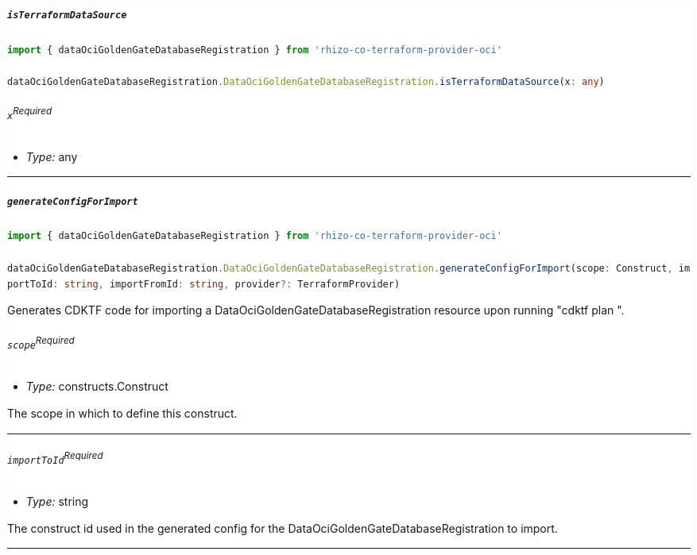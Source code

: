 
##### `isTerraformDataSource` <a name="isTerraformDataSource" id="rhizo-co-terraform-provider-oci.dataOciGoldenGateDatabaseRegistration.DataOciGoldenGateDatabaseRegistration.isTerraformDataSource"></a>

```typescript
import { dataOciGoldenGateDatabaseRegistration } from 'rhizo-co-terraform-provider-oci'

dataOciGoldenGateDatabaseRegistration.DataOciGoldenGateDatabaseRegistration.isTerraformDataSource(x: any)
```

###### `x`<sup>Required</sup> <a name="x" id="rhizo-co-terraform-provider-oci.dataOciGoldenGateDatabaseRegistration.DataOciGoldenGateDatabaseRegistration.isTerraformDataSource.parameter.x"></a>

- *Type:* any

---

##### `generateConfigForImport` <a name="generateConfigForImport" id="rhizo-co-terraform-provider-oci.dataOciGoldenGateDatabaseRegistration.DataOciGoldenGateDatabaseRegistration.generateConfigForImport"></a>

```typescript
import { dataOciGoldenGateDatabaseRegistration } from 'rhizo-co-terraform-provider-oci'

dataOciGoldenGateDatabaseRegistration.DataOciGoldenGateDatabaseRegistration.generateConfigForImport(scope: Construct, importToId: string, importFromId: string, provider?: TerraformProvider)
```

Generates CDKTF code for importing a DataOciGoldenGateDatabaseRegistration resource upon running "cdktf plan <stack-name>".

###### `scope`<sup>Required</sup> <a name="scope" id="rhizo-co-terraform-provider-oci.dataOciGoldenGateDatabaseRegistration.DataOciGoldenGateDatabaseRegistration.generateConfigForImport.parameter.scope"></a>

- *Type:* constructs.Construct

The scope in which to define this construct.

---

###### `importToId`<sup>Required</sup> <a name="importToId" id="rhizo-co-terraform-provider-oci.dataOciGoldenGateDatabaseRegistration.DataOciGoldenGateDatabaseRegistration.generateConfigForImport.parameter.importToId"></a>

- *Type:* string

The construct id used in the generated config for the DataOciGoldenGateDatabaseRegistration to import.

---